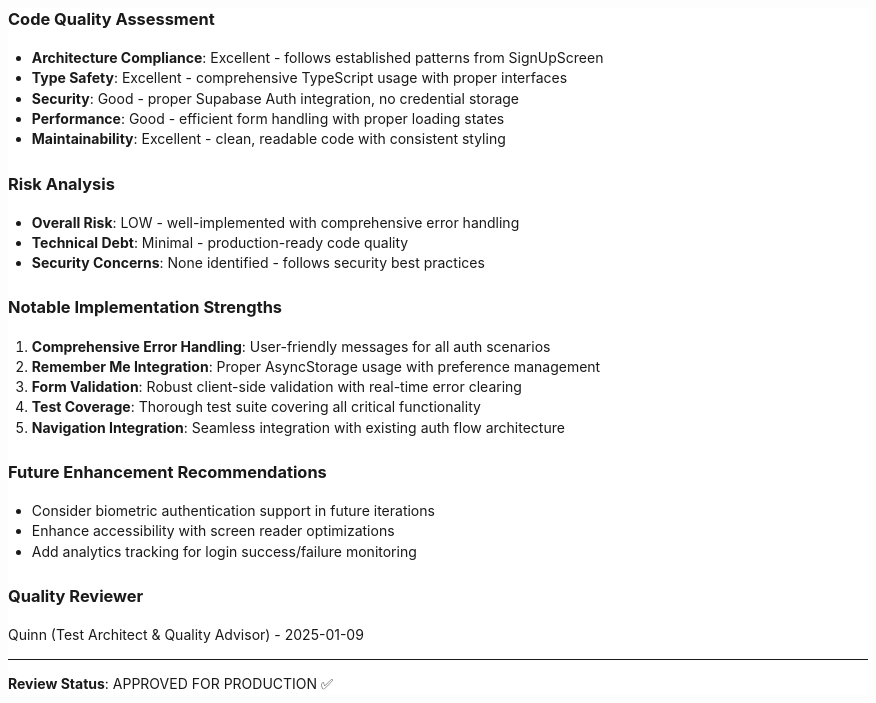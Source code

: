### Code Quality Assessment
- **Architecture Compliance**: Excellent - follows established patterns from SignUpScreen
- **Type Safety**: Excellent - comprehensive TypeScript usage with proper interfaces
- **Security**: Good - proper Supabase Auth integration, no credential storage
- **Performance**: Good - efficient form handling with proper loading states
- **Maintainability**: Excellent - clean, readable code with consistent styling

### Risk Analysis
- **Overall Risk**: LOW - well-implemented with comprehensive error handling
- **Technical Debt**: Minimal - production-ready code quality
- **Security Concerns**: None identified - follows security best practices

### Notable Implementation Strengths
1. **Comprehensive Error Handling**: User-friendly messages for all auth scenarios
2. **Remember Me Integration**: Proper AsyncStorage usage with preference management  
3. **Form Validation**: Robust client-side validation with real-time error clearing
4. **Test Coverage**: Thorough test suite covering all critical functionality
5. **Navigation Integration**: Seamless integration with existing auth flow architecture

### Future Enhancement Recommendations
- Consider biometric authentication support in future iterations
- Enhance accessibility with screen reader optimizations
- Add analytics tracking for login success/failure monitoring

### Quality Reviewer
Quinn (Test Architect & Quality Advisor) - 2025-01-09

---
**Review Status**: APPROVED FOR PRODUCTION ✅
